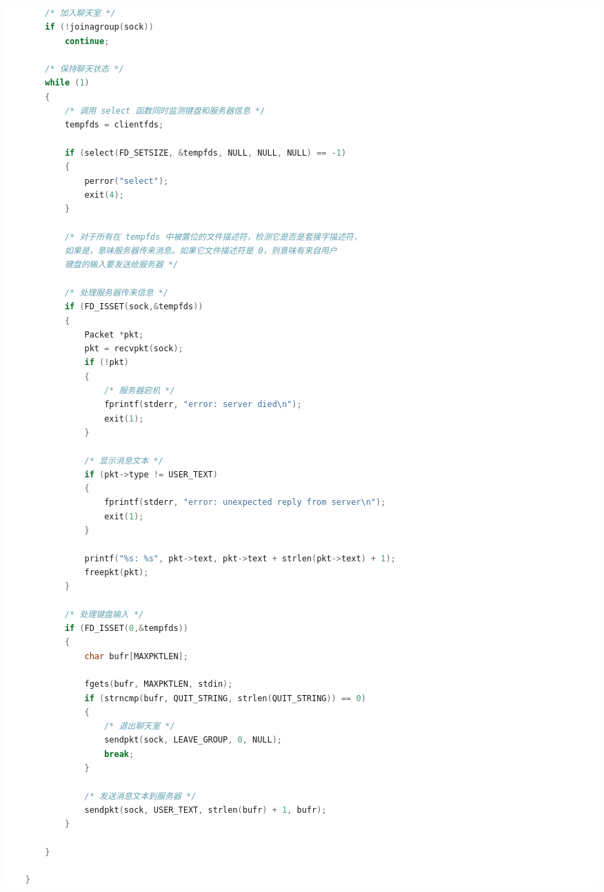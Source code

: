 ```cpp
        /* 加入聊天室 */
        if (!joinagroup(sock))
            continue;

        /* 保持聊天状态 */
        while (1) 
        {
            /* 调用 select 函数同时监测键盘和服务器信息 */
            tempfds = clientfds;

            if (select(FD_SETSIZE, &tempfds, NULL, NULL, NULL) == -1) 
            {
                perror("select");
                exit(4);
            }

            /* 对于所有在 tempfds 中被置位的文件描述符，检测它是否是套接字描述符，
            如果是，意味服务器传来消息。如果它文件描述符是 0，则意味有来自用户
            键盘的输入要发送给服务器 */

            /* 处理服务器传来信息 */
            if (FD_ISSET(sock,&tempfds)) 
            {
                Packet *pkt;
                pkt = recvpkt(sock);
                if (!pkt) 
                {
                    /* 服务器宕机 */
                    fprintf(stderr, "error: server died\n");
                    exit(1);
                }

                /* 显示消息文本 */
                if (pkt->type != USER_TEXT) 
                {
                    fprintf(stderr, "error: unexpected reply from server\n");
                    exit(1);
                }

                printf("%s: %s", pkt->text, pkt->text + strlen(pkt->text) + 1);
                freepkt(pkt);
            }

            /* 处理键盘输入 */
            if (FD_ISSET(0,&tempfds)) 
            {
                char bufr[MAXPKTLEN];

                fgets(bufr, MAXPKTLEN, stdin);
                if (strncmp(bufr, QUIT_STRING, strlen(QUIT_STRING)) == 0) 
                {
                    /* 退出聊天室 */
                    sendpkt(sock, LEAVE_GROUP, 0, NULL);
                    break;
                }

                /* 发送消息文本到服务器 */
                sendpkt(sock, USER_TEXT, strlen(bufr) + 1, bufr);
            }

        }

    }
```